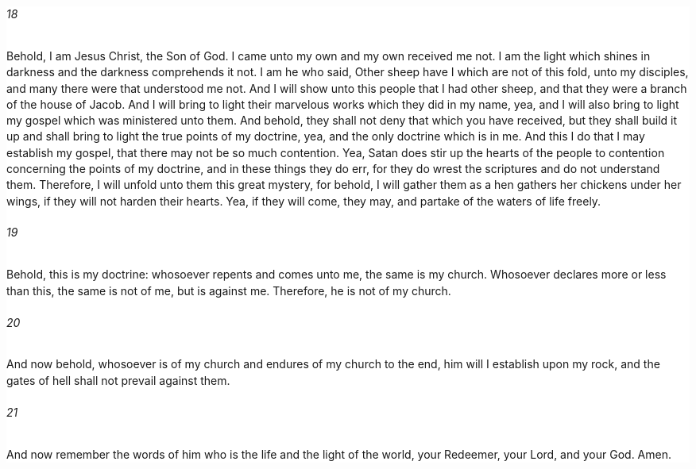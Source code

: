 ###### 18
Behold, I am Jesus Christ, the Son of God. I came unto my own and my own received me not. I am the light which shines in darkness and the darkness comprehends it not. I am he who said, Other sheep have I which are not of this fold, unto my disciples, and many there were that understood me not. And I will show unto this people that I had other sheep, and that they were a branch of the house of Jacob. And I will bring to light their marvelous works which they did in my name, yea, and I will also bring to light my gospel which was ministered unto them. And behold, they shall not deny that which you have received, but they shall build it up and shall bring to light the true points of my doctrine, yea, and the only doctrine which is in me. And this I do that I may establish my gospel, that there may not be so much contention. Yea, Satan does stir up the hearts of the people to contention concerning the points of my doctrine, and in these things they do err, for they do wrest the scriptures and do not understand them. Therefore, I will unfold unto them this great mystery, for behold, I will gather them as a hen gathers her chickens under her wings, if they will not harden their hearts. Yea, if they will come, they may, and partake of the waters of life freely.

###### 19
Behold, this is my doctrine: whosoever repents and comes unto me, the same is my church. Whosoever declares more or less than this, the same is not of me, but is against me. Therefore, he is not of my church.

###### 20
And now behold, whosoever is of my church and endures of my church to the end, him will I establish upon my rock, and the gates of hell shall not prevail against them.

###### 21
And now remember the words of him who is the life and the light of the world, your Redeemer, your Lord, and your God. Amen.